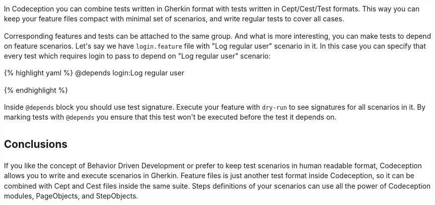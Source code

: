 In Codeception you can combine tests written in Gherkin format with tests written in Cept/Cest/Test formats. This way you can keep your feature files compact with minimal set of scenarios, and write regular tests to cover all cases.

Corresponding features and tests can be attached to the same group. And what is more interesting, you can make tests to depend on feature scenarios. Let's say we have `login.feature` file with "Log regular user" scenario in it. In this case you can specify that every test which requires login to pass to depend on "Log regular user" scenario:

{% highlight yaml %}
@depends login:Log regular user

{% endhighlight %}

Inside `@depends` block you should use test signature. Execute your feature with `dry-run` to see  signatures for all scenarios in it. By marking tests with `@depends` you ensure that this test won't be executed before the test it depends on.

## Conclusions

If you like the concept of Behavior Driven Development or prefer to keep test scenarios in human readable format, Codeception allows you to write and execute scenarios in Gherkin. Feature files is just another test format inside Codeception, so it can be combined with Cept and Cest files inside the same suite. Steps definitions of your scenarios can use all the power of Codeception modules, PageObjects, and StepObjects.

